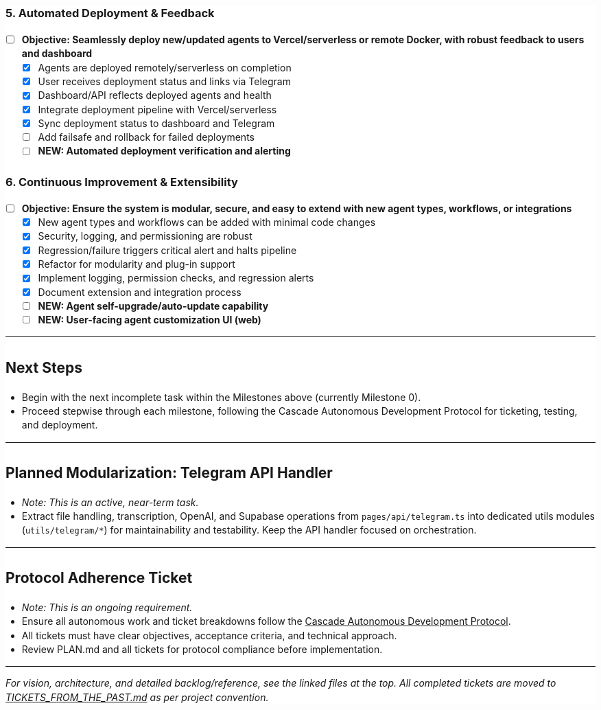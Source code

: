 ### 5. Automated Deployment & Feedback
- [ ] **Objective: Seamlessly deploy new/updated agents to Vercel/serverless or remote Docker, with robust feedback to users and dashboard**
  - [x] Agents are deployed remotely/serverless on completion
  - [x] User receives deployment status and links via Telegram
  - [x] Dashboard/API reflects deployed agents and health
  - [x] Integrate deployment pipeline with Vercel/serverless
  - [x] Sync deployment status to dashboard and Telegram
  - [ ] Add failsafe and rollback for failed deployments
  - [ ] **NEW: Automated deployment verification and alerting**
### 6. Continuous Improvement & Extensibility
- [ ] **Objective: Ensure the system is modular, secure, and easy to extend with new agent types, workflows, or integrations**
  - [x] New agent types and workflows can be added with minimal code changes
  - [x] Security, logging, and permissioning are robust
  - [x] Regression/failure triggers critical alert and halts pipeline
  - [x] Refactor for modularity and plug-in support
  - [x] Implement logging, permission checks, and regression alerts
  - [x] Document extension and integration process
  - [ ] **NEW: Agent self-upgrade/auto-update capability**
  - [ ] **NEW: User-facing agent customization UI (web)**
---
## Next Steps
- Begin with the next incomplete task within the Milestones above (currently Milestone 0).
- Proceed stepwise through each milestone, following the Cascade Autonomous Development Protocol for ticketing, testing, and deployment.
---
## Planned Modularization: Telegram API Handler
- *Note: This is an active, near-term task.*
- Extract file handling, transcription, OpenAI, and Supabase operations from `pages/api/telegram.ts` into dedicated utils modules (`utils/telegram/*`) for maintainability and testability. Keep the API handler focused on orchestration.
---
## Protocol Adherence Ticket
- *Note: This is an ongoing requirement.*
- Ensure all autonomous work and ticket breakdowns follow the [Cascade Autonomous Development Protocol](./Cascade_Autonomous_Development_Protocol.md).
- All tickets must have clear objectives, acceptance criteria, and technical approach.
- Review PLAN.md and all tickets for protocol compliance before implementation.
---
*For vision, architecture, and detailed backlog/reference, see the linked files at the top. All completed tickets are moved to [TICKETS_FROM_THE_PAST.md](./TICKETS_FROM_THE_PAST.md) as per project convention.*
